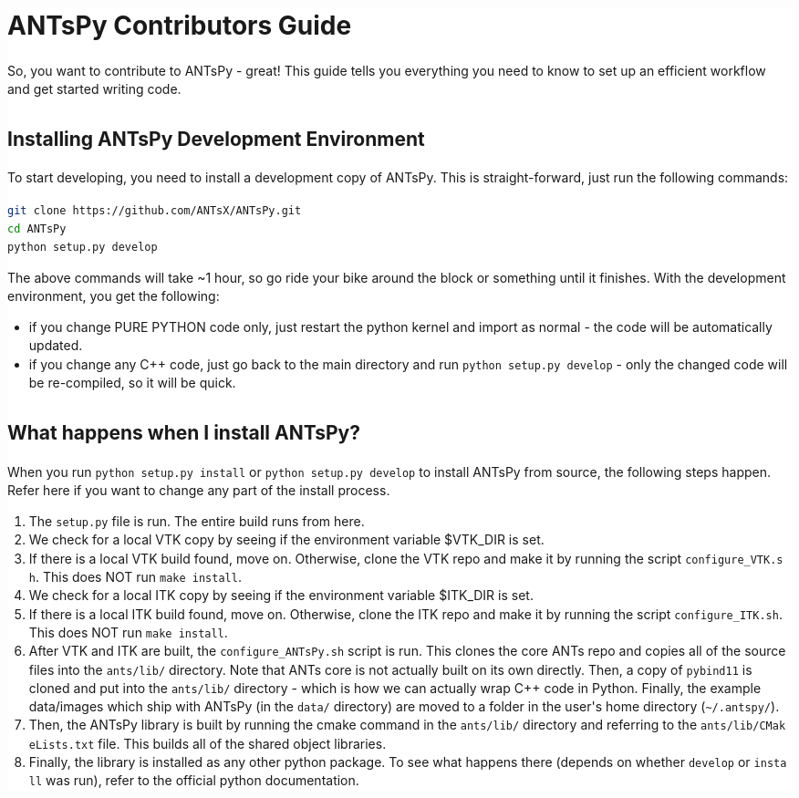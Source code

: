 # ANTsPy Contributors Guide

So, you want to contribute to ANTsPy - great! This guide tells you everything
you need to know to set up an efficient workflow and get started writing code.

## Installing ANTsPy Development Environment

To start developing, you need to install a development copy of ANTsPy.
This is straight-forward, just run the following commands:

```bash
git clone https://github.com/ANTsX/ANTsPy.git
cd ANTsPy
python setup.py develop
```

The above commands will take ~1 hour, so go ride your bike around the block or
something until it finishes. With the development environment, you get the following:

- if you change PURE PYTHON code only, just restart the python kernel and import
  as normal - the code will be automatically updated.
- if you change any C++ code, just go back to the main directory and run
  `python setup.py develop` - only the changed code will be re-compiled, so it will
  be quick.


## What happens when I install ANTsPy?

When you run `python setup.py install` or `python setup.py develop` to install
ANTsPy from source, the following steps happen. Refer here if you want to change
any part of the install process.

1. The `setup.py` file is run. The entire build runs from here.
2. We check for a local VTK copy by seeing if the environment variable $VTK_DIR is set.
3. If there is a local VTK build found, move on. Otherwise, clone the VTK repo
and make it by running the script `configure_VTK.sh`. This does NOT run `make install`.
4. We check for a local ITK copy by seeing if the environment variable $ITK_DIR is set.
5. If there is a local ITK build found, move on. Otherwise, clone the ITK repo
and make it by running the script `configure_ITK.sh`. This does NOT run `make install`.
6. After VTK and ITK are built, the `configure_ANTsPy.sh` script is run. 
This clones the core ANTs repo and copies all of the source files 
into the `ants/lib/` directory. Note that ANTs core is not actually built on its own directly.
Then, a copy of `pybind11` is cloned and put into the `ants/lib/` directory - 
which is how we can actually wrap C++ code in Python. Finally, the example data/images
which ship with ANTsPy (in the `data/` directory) are moved to a folder in the user's
home directory (`~/.antspy/`). 
4. Then, the ANTsPy library is built by running the cmake command in the `ants/lib/`
directory and referring to the `ants/lib/CMakeLists.txt` file. This builds all of the
shared object libraries.
5. Finally, the library is installed as any other python package. To see what happens
there (depends on whether `develop` or `install` was run), refer to the official
python documentation. 
